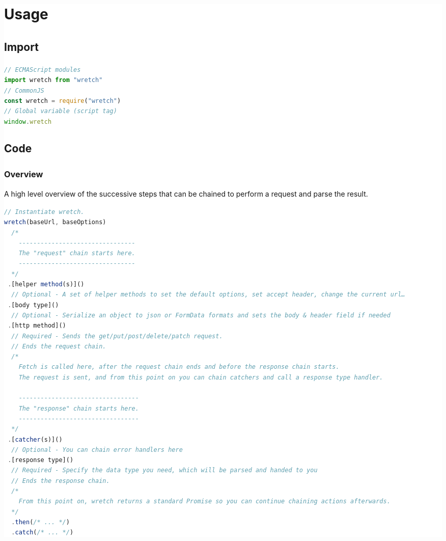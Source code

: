 # Usage

## Import

```typescript
// ECMAScript modules
import wretch from "wretch"
// CommonJS
const wretch = require("wretch")
// Global variable (script tag)
window.wretch
```

## Code

### Overview

A high level overview of the successive steps that can be chained to perform a request and parse the result.

```javascript
// Instantiate wretch.
wretch(baseUrl, baseOptions)
  /*
    --------------------------------
    The "request" chain starts here.
    --------------------------------
  */
 .[helper method(s)]()
  // Optional - A set of helper methods to set the default options, set accept header, change the current url…
 .[body type]()
  // Optional - Serialize an object to json or FormData formats and sets the body & header field if needed
 .[http method]()
  // Required - Sends the get/put/post/delete/patch request.
  // Ends the request chain.
  /*
    Fetch is called here, after the request chain ends and before the response chain starts.
    The request is sent, and from this point on you can chain catchers and call a response type handler.

    ---------------------------------
    The "response" chain starts here.
    ---------------------------------
  */
 .[catcher(s)]()
  // Optional - You can chain error handlers here
 .[response type]()
  // Required - Specify the data type you need, which will be parsed and handed to you
  // Ends the response chain.
  /*
    From this point on, wretch returns a standard Promise so you can continue chaining actions afterwards.
  */
  .then(/* ... */)
  .catch(/* ... */)
```
